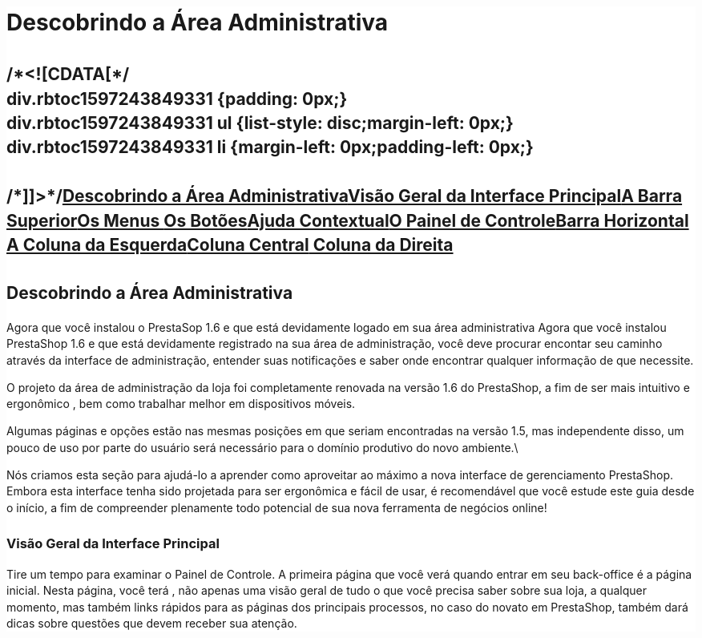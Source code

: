 # Descobrindo a Área Administrativa

/\*\<!\[CDATA\[\*/\
div.rbtoc1597243849331 {padding: 0px;}\
div.rbtoc1597243849331 ul {list-style: disc;margin-left: 0px;}\
div.rbtoc1597243849331 li {margin-left: 0px;padding-left: 0px;}\
\
/\*]]>\*/[Descobrindo a Área Administrativa](descobrindo-a-area-administrativa.md#DescobrindoaÁreaAdministrativa-DescobrindoaÁreaAdministrativa)[Visão Geral da Interface Principal](descobrindo-a-area-administrativa.md#DescobrindoaÁreaAdministrativa-VisãoGeraldaInterfacePrincipal)[A Barra Superior](descobrindo-a-area-administrativa.md#DescobrindoaÁreaAdministrativa-ABarraSuperior)[Os Menus ](descobrindo-a-area-administrativa.md#DescobrindoaÁreaAdministrativa-OsMenus)[Os Botões](descobrindo-a-area-administrativa.md#DescobrindoaÁreaAdministrativa-OsBotões)[Ajuda Contextual](descobrindo-a-area-administrativa.md#DescobrindoaÁreaAdministrativa-AjudaContextual)[O Painel de Controle](descobrindo-a-area-administrativa.md#DescobrindoaÁreaAdministrativa-OPaineldeControle)[Barra Horizontal  ](descobrindo-a-area-administrativa.md#DescobrindoaÁreaAdministrativa-BarraHorizontal)[A Coluna da Esquerda](descobrindo-a-area-administrativa.md#DescobrindoaÁreaAdministrativa-AColunadaEsquerda)[Coluna Central](descobrindo-a-area-administrativa.md#DescobrindoaÁreaAdministrativa-ColunaCentral)[ Coluna da Direita](descobrindo-a-area-administrativa.md#DescobrindoaÁreaAdministrativa-ColunadaDireita) <a href="#descobrindoaareaadministrativa-3" id="descobrindoaareaadministrativa-3"></a>
----------------------------------------------------------------------------------------------------------------------------------------------------------------------------------------------------------------------------------------------------------------------------------------------------------------------------------------------------------------------------------------------------------------------------------------------------------------------------------------------------------------------------------------------------------------------------------------------------------------------------------------------------------------------------------------------------------------------------------------------------------------------------------------------------------------------------------------------------------------------------------------------------------------------------------------------------------------------------------------------------------------------------------------------------------------------------------------------------------------------------------------------------------------------------------------------------------------------------------------------------------------------------------------------------------------------------

## Descobrindo a Área Administrativa <a href="#descobrindoaareaadministrativa-descobrindoaareaadministrativa" id="descobrindoaareaadministrativa-descobrindoaareaadministrativa"></a>

Agora que você instalou o PrestaSop 1.6 e que está devidamente logado em sua área administrativa Agora que você instalou PrestaShop 1.6 e que está devidamente registrado na sua área de administração, você deve procurar encontar seu caminho através da interface de administração, entender suas notificações e saber onde encontrar qualquer informação de que necessite.

O projeto da área de administração da loja foi completamente renovada na versão 1.6 do PrestaShop, a fim de ser mais intuitivo e ergonômico , bem como trabalhar melhor em dispositivos móveis.

Algumas páginas e opções estão nas mesmas posições em que seriam encontradas na versão 1.5, mas independente disso, um pouco de uso por parte do usuário será necessário para o domínio produtivo do novo ambiente.\


&#x20;Nós criamos esta seção para ajudá-lo a aprender como aproveitar ao máximo a nova interface de gerenciamento PrestaShop. Embora esta interface tenha sido projetada para ser ergonômica e fácil de usar, é recomendável que você estude este guia desde o início,  a fim de compreender plenamente todo potencial de sua nova ferramenta de negócios online!

### Visão Geral da Interface Principal <a href="#descobrindoaareaadministrativa-visaogeraldainterfaceprincipal" id="descobrindoaareaadministrativa-visaogeraldainterfaceprincipal"></a>

Tire um tempo para examinar o Painel de Controle. A primeira página que você verá quando entrar em seu back-office é a página inicial. Nesta página, você terá , não apenas uma visão geral de tudo o que você precisa saber sobre sua loja, a qualquer momento, mas também links rápidos para as páginas dos principais processos,     no caso do novato em PrestaShop,  também dará dicas sobre questões que devem receber sua atenção.
